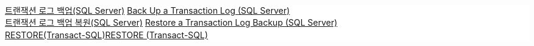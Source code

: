  <span data-ttu-id="f8bef-245">[트랜잭션 로그 백업&#40;SQL Server&#41;](back-up-a-transaction-log-sql-server.md) </span><span class="sxs-lookup"><span data-stu-id="f8bef-245">[Back Up a Transaction Log &#40;SQL Server&#41;](back-up-a-transaction-log-sql-server.md) </span></span>  
 <span data-ttu-id="f8bef-246">[트랜잭션 로그 백업 복원&#40;SQL Server&#41;](restore-a-transaction-log-backup-sql-server.md) </span><span class="sxs-lookup"><span data-stu-id="f8bef-246">[Restore a Transaction Log Backup &#40;SQL Server&#41;](restore-a-transaction-log-backup-sql-server.md) </span></span>  
 [<span data-ttu-id="f8bef-247">RESTORE&#40;Transact-SQL&#41;</span><span class="sxs-lookup"><span data-stu-id="f8bef-247">RESTORE &#40;Transact-SQL&#41;</span></span>](/sql/t-sql/statements/restore-statements-transact-sql)  
  
  
